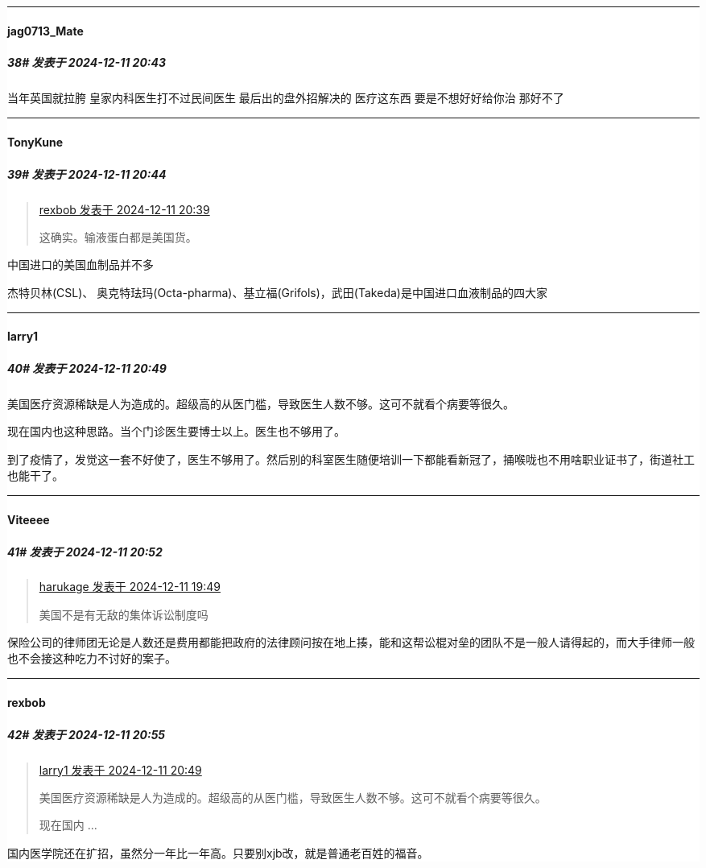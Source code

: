 *****

####  jag0713_Mate  
##### 38#       发表于 2024-12-11 20:43

当年英国就拉胯 皇家内科医生打不过民间医生 最后出的盘外招解决的 医疗这东西 要是不想好好给你治 那好不了

*****

####  TonyKune  
##### 39#       发表于 2024-12-11 20:44

<blockquote><a href="httphttps://bbs.saraba1st.com/2b/forum.php?mod=redirect&amp;goto=findpost&amp;pid=66899788&amp;ptid=2210175" target="_blank">rexbob 发表于 2024-12-11 20:39</a>

这确实。输液蛋白都是美国货。</blockquote>
中国进口的美国血制品并不多

杰特贝林(CSL)、 奥克特珐玛(Octa-pharma)、基立福(Grifols)，武田(Takeda)是中国进口血液制品的四大家

*****

####  larry1  
##### 40#       发表于 2024-12-11 20:49

美国医疗资源稀缺是人为造成的。超级高的从医门槛，导致医生人数不够。这可不就看个病要等很久。

现在国内也这种思路。当个门诊医生要博士以上。医生也不够用了。

到了疫情了，发觉这一套不好使了，医生不够用了。然后别的科室医生随便培训一下都能看新冠了，捅喉咙也不用啥职业证书了，街道社工也能干了。


*****

####  Viteeee  
##### 41#       发表于 2024-12-11 20:52

<blockquote><a href="httphttps://bbs.saraba1st.com/2b/forum.php?mod=redirect&amp;goto=findpost&amp;pid=66899395&amp;ptid=2210175" target="_blank">harukage 发表于 2024-12-11 19:49</a>

美国不是有无敌的集体诉讼制度吗</blockquote>
保险公司的律师团无论是人数还是费用都能把政府的法律顾问按在地上揍，能和这帮讼棍对垒的团队不是一般人请得起的，而大手律师一般也不会接这种吃力不讨好的案子。

*****

####  rexbob  
##### 42#       发表于 2024-12-11 20:55

<blockquote><a href="httphttps://bbs.saraba1st.com/2b/forum.php?mod=redirect&amp;goto=findpost&amp;pid=66899864&amp;ptid=2210175" target="_blank">larry1 发表于 2024-12-11 20:49</a>

美国医疗资源稀缺是人为造成的。超级高的从医门槛，导致医生人数不够。这可不就看个病要等很久。

现在国内 ...</blockquote>
国内医学院还在扩招，虽然分一年比一年高。只要别xjb改，就是普通老百姓的福音。

